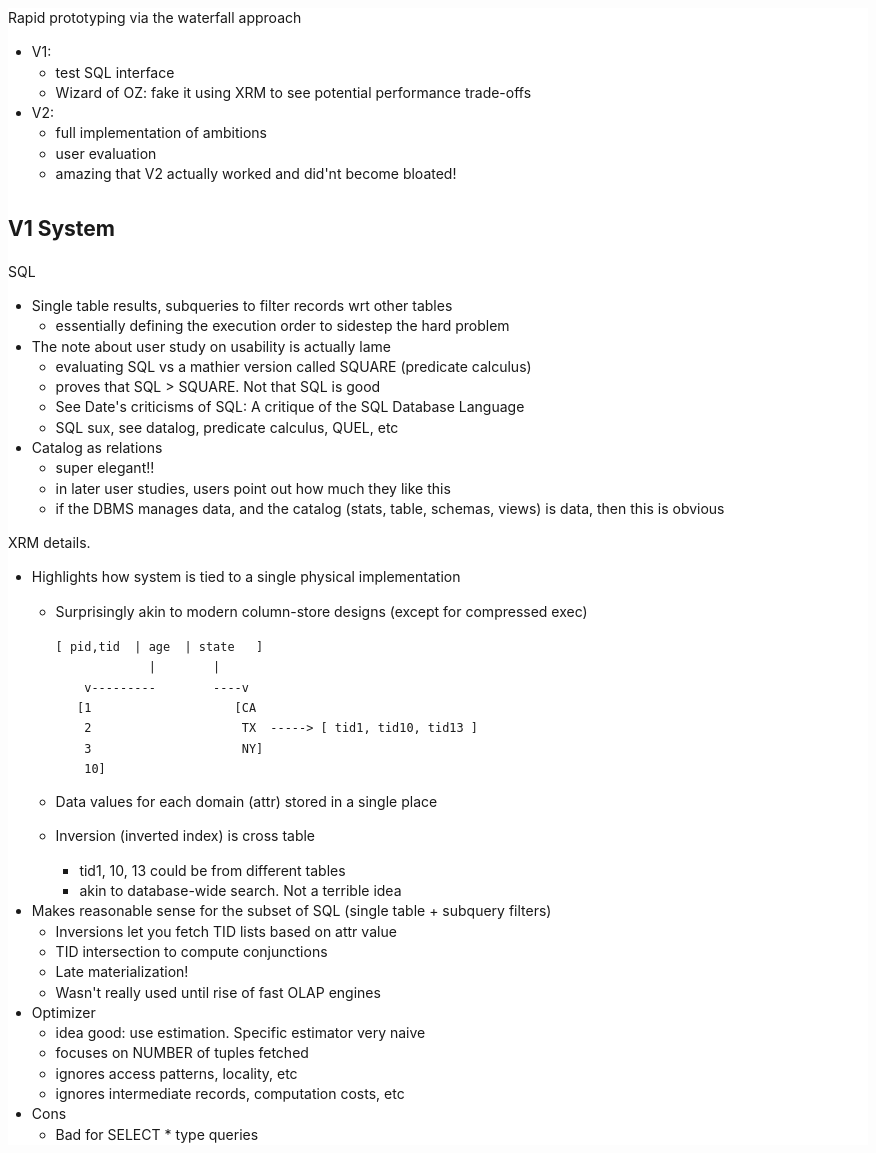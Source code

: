 Rapid prototyping via the waterfall approach

* V1:
  * test SQL interface
  * Wizard of OZ: fake it using XRM to see potential performance trade-offs
* V2:
  * full implementation of ambitions
  * user evaluation
  * amazing that V2 actually worked and did'nt become bloated!

## V1 System

SQL

* Single table results, subqueries to filter records wrt other tables
  * essentially defining the execution order to sidestep the hard problem
* The note about user study on usability is actually lame
  * evaluating SQL vs a mathier version called SQUARE (predicate calculus)
  * proves that SQL > SQUARE.  Not that SQL is good
  * See Date's criticisms of SQL: A critique of the SQL Database Language
  * SQL sux, see datalog, predicate calculus, QUEL, etc
* Catalog as relations
  * super elegant!!
  * in later user studies, users point out how much they like this
  * if the DBMS manages data, and the catalog (stats, table, schemas, views) is data, then this is obvious

XRM details.  

* Highlights how system is tied to a single physical implementation 
  * Surprisingly akin to modern column-store designs (except for compressed exec)


        [ pid,tid  | age  | state   ]
                     |        |
            v---------        ----v
           [1                    [CA
            2                     TX  -----> [ tid1, tid10, tid13 ]
            3                     NY]
            10]

  * Data values for each domain (attr) stored in a single place
  * Inversion (inverted index) is cross table
    * tid1, 10, 13 could be from different tables
    * akin to database-wide search.  Not a terrible idea
* Makes reasonable sense for the subset of SQL (single table + subquery filters)
  * Inversions let you fetch TID lists based on attr value 
  * TID intersection to compute conjunctions
  * Late materialization!
  * Wasn't really used until rise of fast OLAP engines
* Optimizer 
  * idea good: use estimation.  Specific estimator very naive
  * focuses on NUMBER of tuples fetched
  * ignores access patterns, locality, etc
  * ignores intermediate records, computation costs, etc
* Cons
  * Bad for SELECT * type queries
